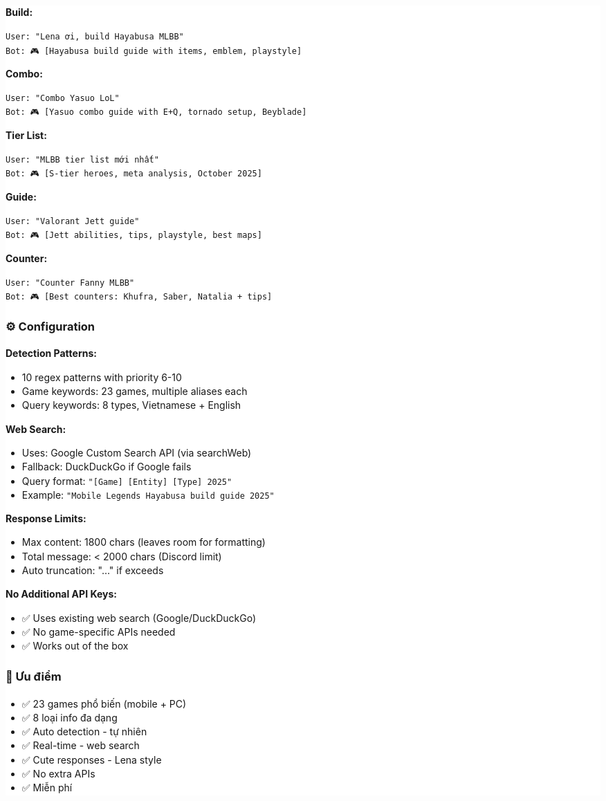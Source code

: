 **Build:**
```
User: "Lena ơi, build Hayabusa MLBB"
Bot: 🎮 [Hayabusa build guide with items, emblem, playstyle]
```

**Combo:**
```
User: "Combo Yasuo LoL"
Bot: 🎮 [Yasuo combo guide with E+Q, tornado setup, Beyblade]
```

**Tier List:**
```
User: "MLBB tier list mới nhất"
Bot: 🎮 [S-tier heroes, meta analysis, October 2025]
```

**Guide:**
```
User: "Valorant Jett guide"
Bot: 🎮 [Jett abilities, tips, playstyle, best maps]
```

**Counter:**
```
User: "Counter Fanny MLBB"
Bot: 🎮 [Best counters: Khufra, Saber, Natalia + tips]
```

### ⚙️ Configuration

**Detection Patterns:**
- 10 regex patterns with priority 6-10
- Game keywords: 23 games, multiple aliases each
- Query keywords: 8 types, Vietnamese + English

**Web Search:**
- Uses: Google Custom Search API (via searchWeb)
- Fallback: DuckDuckGo if Google fails
- Query format: `"[Game] [Entity] [Type] 2025"`
- Example: `"Mobile Legends Hayabusa build guide 2025"`

**Response Limits:**
- Max content: 1800 chars (leaves room for formatting)
- Total message: < 2000 chars (Discord limit)
- Auto truncation: "..." if exceeds

**No Additional API Keys:**
- ✅ Uses existing web search (Google/DuckDuckGo)
- ✅ No game-specific APIs needed
- ✅ Works out of the box

### 🎯 Ưu điểm
- ✅ 23 games phổ biến (mobile + PC)
- ✅ 8 loại info đa dạng
- ✅ Auto detection - tự nhiên
- ✅ Real-time - web search
- ✅ Cute responses - Lena style
- ✅ No extra APIs
- ✅ Miễn phí
